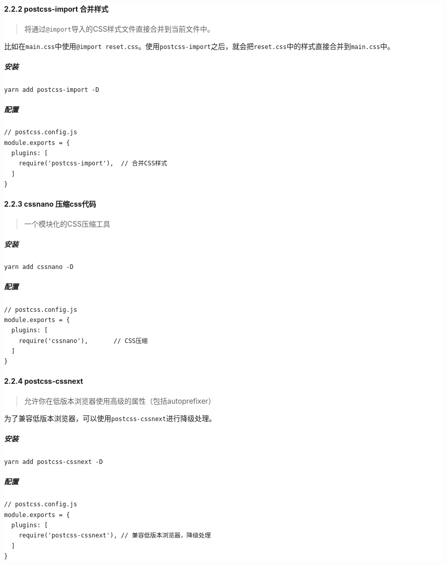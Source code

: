 #### 2.2.2 postcss-import 合并样式 
> 将通过`@import`导入的CSS样式文件直接合并到当前文件中。

比如在`main.css`中使用`@import reset.css`。使用`postcss-import`之后，就会把`reset.css`中的样式直接合并到`main.css`中。

##### 安装
```
yarn add postcss-import -D
```

##### 配置
```
// postcss.config.js
module.exports = {
  plugins: [
    require('postcss-import'),  // 合并CSS样式
  ]
}
```

#### 2.2.3 cssnano 压缩css代码
> 一个模块化的CSS压缩工具

##### 安装
```
yarn add cssnano -D
```

##### 配置
```
// postcss.config.js
module.exports = {
  plugins: [
    require('cssnano'),       // CSS压缩
  ]
}
```

#### 2.2.4 postcss-cssnext
> 允许你在低版本浏览器使用高级的属性（包括autoprefixer）

为了兼容低版本浏览器，可以使用`postcss-cssnext`进行降级处理。

##### 安装
```
yarn add postcss-cssnext -D
```
##### 配置
```
// postcss.config.js
module.exports = {
  plugins: [
    require('postcss-cssnext'), // 兼容低版本浏览器，降级处理
  ]
}
```
